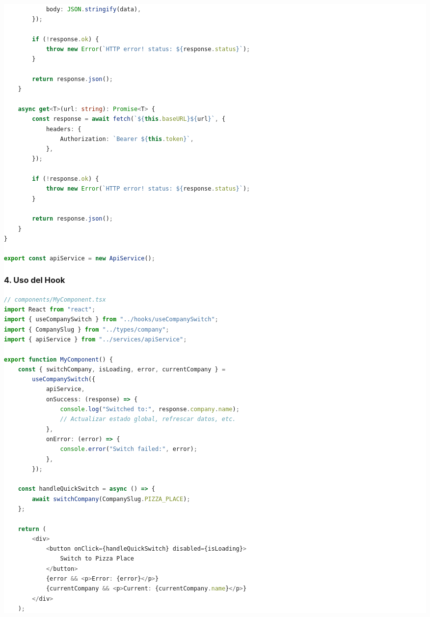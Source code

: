 ```typescript
            body: JSON.stringify(data),
        });

        if (!response.ok) {
            throw new Error(`HTTP error! status: ${response.status}`);
        }

        return response.json();
    }

    async get<T>(url: string): Promise<T> {
        const response = await fetch(`${this.baseURL}${url}`, {
            headers: {
                Authorization: `Bearer ${this.token}`,
            },
        });

        if (!response.ok) {
            throw new Error(`HTTP error! status: ${response.status}`);
        }

        return response.json();
    }
}

export const apiService = new ApiService();
```

### 4. Uso del Hook

```typescript
// components/MyComponent.tsx
import React from "react";
import { useCompanySwitch } from "../hooks/useCompanySwitch";
import { CompanySlug } from "../types/company";
import { apiService } from "../services/apiService";

export function MyComponent() {
    const { switchCompany, isLoading, error, currentCompany } =
        useCompanySwitch({
            apiService,
            onSuccess: (response) => {
                console.log("Switched to:", response.company.name);
                // Actualizar estado global, refrescar datos, etc.
            },
            onError: (error) => {
                console.error("Switch failed:", error);
            },
        });

    const handleQuickSwitch = async () => {
        await switchCompany(CompanySlug.PIZZA_PLACE);
    };

    return (
        <div>
            <button onClick={handleQuickSwitch} disabled={isLoading}>
                Switch to Pizza Place
            </button>
            {error && <p>Error: {error}</p>}
            {currentCompany && <p>Current: {currentCompany.name}</p>}
        </div>
    );
```